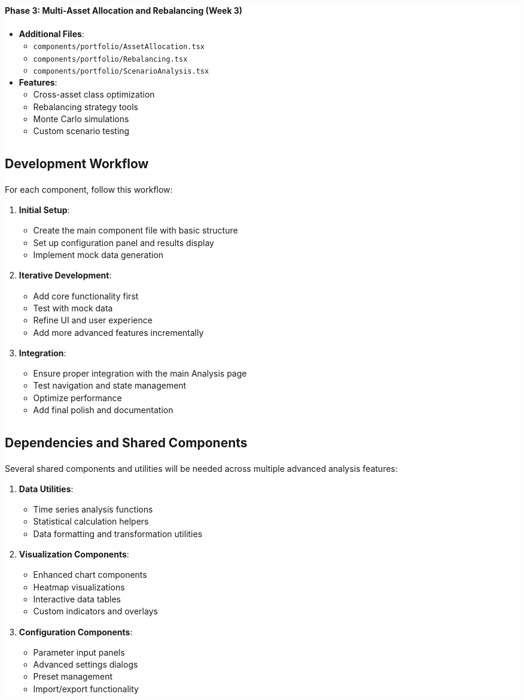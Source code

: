 #### Phase 3: Multi-Asset Allocation and Rebalancing (Week 3)
- **Additional Files**:
  - `components/portfolio/AssetAllocation.tsx`
  - `components/portfolio/Rebalancing.tsx`
  - `components/portfolio/ScenarioAnalysis.tsx`
- **Features**:
  - Cross-asset class optimization
  - Rebalancing strategy tools
  - Monte Carlo simulations
  - Custom scenario testing

## Development Workflow

For each component, follow this workflow:

1. **Initial Setup**:
   - Create the main component file with basic structure
   - Set up configuration panel and results display
   - Implement mock data generation

2. **Iterative Development**:
   - Add core functionality first
   - Test with mock data
   - Refine UI and user experience
   - Add more advanced features incrementally

3. **Integration**:
   - Ensure proper integration with the main Analysis page
   - Test navigation and state management
   - Optimize performance
   - Add final polish and documentation

## Dependencies and Shared Components

Several shared components and utilities will be needed across multiple advanced analysis features:

1. **Data Utilities**:
   - Time series analysis functions
   - Statistical calculation helpers
   - Data formatting and transformation utilities

2. **Visualization Components**:
   - Enhanced chart components
   - Heatmap visualizations
   - Interactive data tables
   - Custom indicators and overlays

3. **Configuration Components**:
   - Parameter input panels
   - Advanced settings dialogs
   - Preset management
   - Import/export functionality

